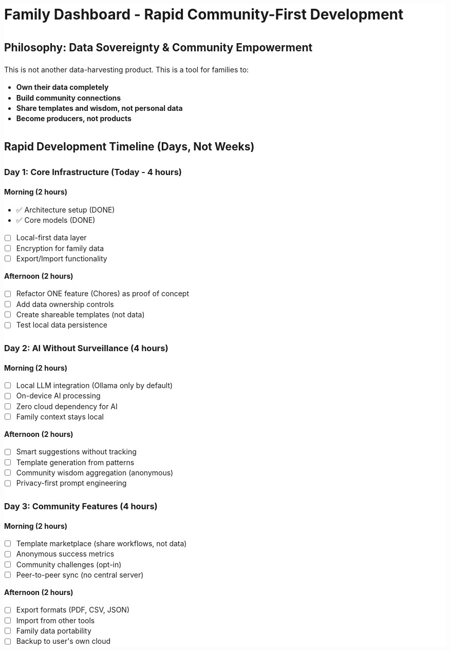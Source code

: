 # Family Dashboard - Rapid Community-First Development

## Philosophy: Data Sovereignty & Community Empowerment

This is not another data-harvesting product. This is a tool for families to:
- **Own their data completely**
- **Build community connections**
- **Share templates and wisdom, not personal data**
- **Become producers, not products**

## Rapid Development Timeline (Days, Not Weeks)

### Day 1: Core Infrastructure (Today - 4 hours)
**Morning (2 hours)**
- ✅ Architecture setup (DONE)
- ✅ Core models (DONE)
- [ ] Local-first data layer
- [ ] Encryption for family data
- [ ] Export/Import functionality

**Afternoon (2 hours)**
- [ ] Refactor ONE feature (Chores) as proof of concept
- [ ] Add data ownership controls
- [ ] Create shareable templates (not data)
- [ ] Test local data persistence

### Day 2: AI Without Surveillance (4 hours)
**Morning (2 hours)**
- [ ] Local LLM integration (Ollama only by default)
- [ ] On-device AI processing
- [ ] Zero cloud dependency for AI
- [ ] Family context stays local

**Afternoon (2 hours)**
- [ ] Smart suggestions without tracking
- [ ] Template generation from patterns
- [ ] Community wisdom aggregation (anonymous)
- [ ] Privacy-first prompt engineering

### Day 3: Community Features (4 hours)
**Morning (2 hours)**
- [ ] Template marketplace (share workflows, not data)
- [ ] Anonymous success metrics
- [ ] Community challenges (opt-in)
- [ ] Peer-to-peer sync (no central server)

**Afternoon (2 hours)**
- [ ] Export formats (PDF, CSV, JSON)
- [ ] Import from other tools
- [ ] Family data portability
- [ ] Backup to user's own cloud
